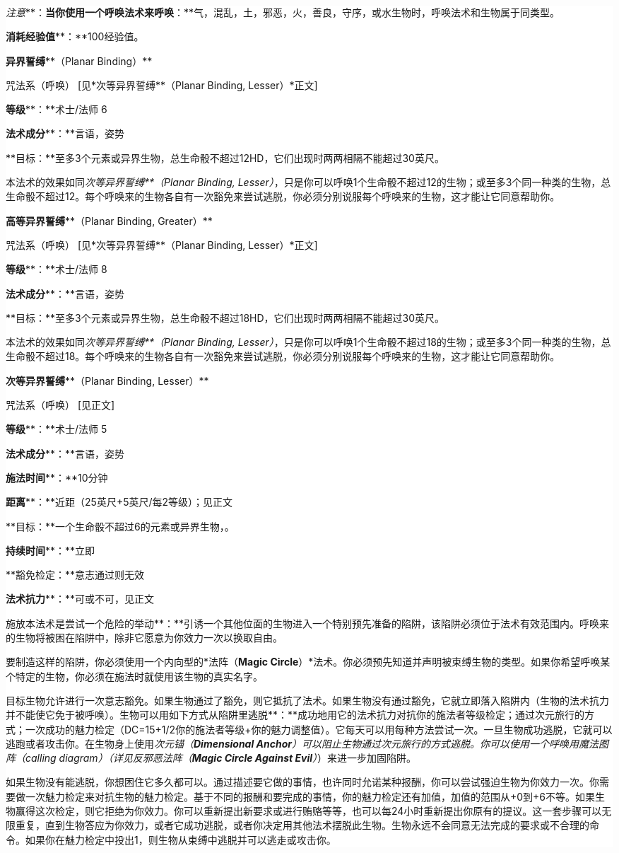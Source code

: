 *注意***：**当你使用一个呼唤法术来呼唤**：**气，混乱，土，邪恶，火，善良，守序，或水生物时，呼唤法术和生物属于同类型。

**消耗经验值****：**100经验值。

 

**异界誓缚****（Planar Binding）**

咒法系（呼唤） [见*次等异界誓缚**（Planar Binding, Lesser）*正文]

**等级****：**术士/法师 6

**法术成分****：**言语，姿势

**目标：**至多3个元素或异界生物，总生命骰不超过12HD，它们出现时两两相隔不能超过30英尺。

本法术的效果如同*次等异界誓缚**（Planar Binding, Lesser）*，只是你可以呼唤1个生命骰不超过12的生物；或至多3个同一种类的生物，总生命骰不超过12。每个呼唤来的生物各自有一次豁免来尝试逃脱，你必须分别说服每个呼唤来的生物，这才能让它同意帮助你。

 

**高等异界誓缚****（Planar Binding, Greater）**

咒法系（呼唤） [见*次等异界誓缚**（Planar Binding, Lesser）*正文]

**等级****：**术士/法师 8

**法术成分****：**言语，姿势

**目标：**至多3个元素或异界生物，总生命骰不超过18HD，它们出现时两两相隔不能超过30英尺。

本法术的效果如同*次等异界誓缚**（Planar Binding, Lesser）*，只是你可以呼唤1个生命骰不超过18的生物；或至多3个同一种类的生物，总生命骰不超过18。每个呼唤来的生物各自有一次豁免来尝试逃脱，你必须分别说服每个呼唤来的生物，这才能让它同意帮助你。

 

**次等异界誓缚****（Planar Binding, Lesser）**

咒法系（呼唤） [见正文]

**等级****：**术士/法师 5

**法术成分****：**言语，姿势

**施法时间****：**10分钟

**距离****：**近距（25英尺+5英尺/每2等级）；见正文

**目标：**一个生命骰不超过6的元素或异界生物，。

**持续时间****：**立即

**豁免检定：**意志通过则无效

**法术抗力****：**可或不可，见正文

施放本法术是尝试一个危险的举动**：**引诱一个其他位面的生物进入一个特别预先准备的陷阱，该陷阱必须位于法术有效范围内。呼唤来的生物将被困在陷阱中，除非它愿意为你效力一次以换取自由。

要制造这样的陷阱，你必须使用一个内向型的*法阵（**Magic Circle**）*法术。你必须预先知道并声明被束缚生物的类型。如果你希望呼唤某个特定的生物，你必须在施法时就使用该生物的真实名字。

目标生物允许进行一次意志豁免。如果生物通过了豁免，则它抵抗了法术。如果生物没有通过豁免，它就立即落入陷阱内（生物的法术抗力并不能使它免于被呼唤）。生物可以用如下方式从陷阱里逃脱**：**成功地用它的法术抗力对抗你的施法者等级检定；通过次元旅行的方式；一次成功的魅力检定（DC=15+1/2你的施法者等级+你的魅力调整值）。它每天可以用每种方法尝试一次。一旦生物成功逃脱，它就可以逃跑或者攻击你。在生物身上使用*次元锚（**Dimensional Anchor**）*可以阻止生物通过次元旅行的方式逃脱。你可以使用一个呼唤用魔法图阵（calling diagram）（详见*反邪恶法阵（**Magic Circle Against Evil**）*）来进一步加固陷阱。

如果生物没有能逃脱，你想困住它多久都可以。通过描述要它做的事情，也许同时允诺某种报酬，你可以尝试强迫生物为你效力一次。你需要做一次魅力检定来对抗生物的魅力检定。基于不同的报酬和要完成的事情，你的魅力检定还有加值，加值的范围从+0到+6不等。如果生物赢得这次检定，则它拒绝为你效力。你可以重新提出新要求或进行贿赂等等，也可以每24小时重新提出你原有的提议。这一套步骤可以无限重复，直到生物答应为你效力，或者它成功逃脱，或者你决定用其他法术摆脱此生物。生物永远不会同意无法完成的要求或不合理的命令。如果你在魅力检定中投出1，则生物从束缚中逃脱并可以逃走或攻击你。
